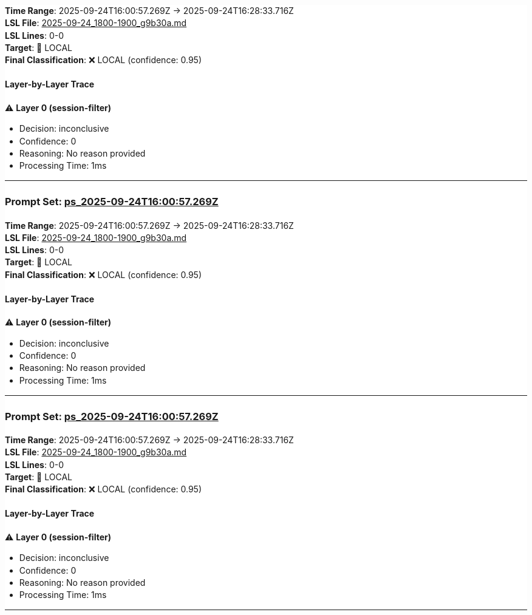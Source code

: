 **Time Range**: 2025-09-24T16:00:57.269Z → 2025-09-24T16:28:33.716Z<br>
**LSL File**: [2025-09-24_1800-1900_g9b30a.md](../../history/2025-09-24_1800-1900_g9b30a.md#ps_2025-09-24T16:00:57.269Z)<br>
**LSL Lines**: 0-0<br>
**Target**: 📍 LOCAL<br>
**Final Classification**: ❌ LOCAL (confidence: 0.95)

#### Layer-by-Layer Trace

⚠️ **Layer 0 (session-filter)**
- Decision: inconclusive
- Confidence: 0
- Reasoning: No reason provided
- Processing Time: 1ms

---

### Prompt Set: [ps_2025-09-24T16:00:57.269Z](../../history/2025-09-24_1800-1900_g9b30a.md#ps_2025-09-24T16:00:57.269Z)

**Time Range**: 2025-09-24T16:00:57.269Z → 2025-09-24T16:28:33.716Z<br>
**LSL File**: [2025-09-24_1800-1900_g9b30a.md](../../history/2025-09-24_1800-1900_g9b30a.md#ps_2025-09-24T16:00:57.269Z)<br>
**LSL Lines**: 0-0<br>
**Target**: 📍 LOCAL<br>
**Final Classification**: ❌ LOCAL (confidence: 0.95)

#### Layer-by-Layer Trace

⚠️ **Layer 0 (session-filter)**
- Decision: inconclusive
- Confidence: 0
- Reasoning: No reason provided
- Processing Time: 1ms

---

### Prompt Set: [ps_2025-09-24T16:00:57.269Z](../../history/2025-09-24_1800-1900_g9b30a.md#ps_2025-09-24T16:00:57.269Z)

**Time Range**: 2025-09-24T16:00:57.269Z → 2025-09-24T16:28:33.716Z<br>
**LSL File**: [2025-09-24_1800-1900_g9b30a.md](../../history/2025-09-24_1800-1900_g9b30a.md#ps_2025-09-24T16:00:57.269Z)<br>
**LSL Lines**: 0-0<br>
**Target**: 📍 LOCAL<br>
**Final Classification**: ❌ LOCAL (confidence: 0.95)

#### Layer-by-Layer Trace

⚠️ **Layer 0 (session-filter)**
- Decision: inconclusive
- Confidence: 0
- Reasoning: No reason provided
- Processing Time: 1ms

---